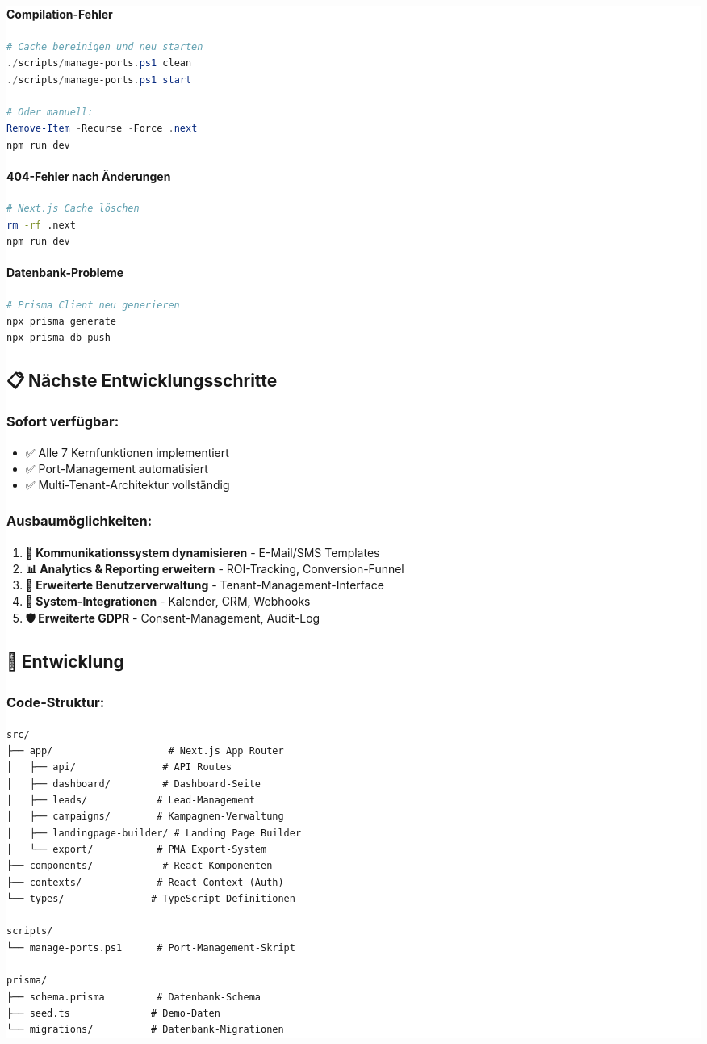 #### Compilation-Fehler
```powershell
# Cache bereinigen und neu starten
./scripts/manage-ports.ps1 clean
./scripts/manage-ports.ps1 start

# Oder manuell:
Remove-Item -Recurse -Force .next
npm run dev
```

#### 404-Fehler nach Änderungen
```bash
# Next.js Cache löschen
rm -rf .next
npm run dev
```

#### Datenbank-Probleme
```bash
# Prisma Client neu generieren
npx prisma generate
npx prisma db push
```

## 📋 Nächste Entwicklungsschritte

### Sofort verfügbar:
- ✅ Alle 7 Kernfunktionen implementiert
- ✅ Port-Management automatisiert
- ✅ Multi-Tenant-Architektur vollständig

### Ausbaumöglichkeiten:
1. **📧 Kommunikationssystem dynamisieren** - E-Mail/SMS Templates
2. **📊 Analytics & Reporting erweitern** - ROI-Tracking, Conversion-Funnel
3. **👥 Erweiterte Benutzerverwaltung** - Tenant-Management-Interface
4. **🔗 System-Integrationen** - Kalender, CRM, Webhooks
5. **🛡️ Erweiterte GDPR** - Consent-Management, Audit-Log

## 🤝 Entwicklung

### Code-Struktur:
```
src/
├── app/                    # Next.js App Router
│   ├── api/               # API Routes
│   ├── dashboard/         # Dashboard-Seite
│   ├── leads/            # Lead-Management
│   ├── campaigns/        # Kampagnen-Verwaltung
│   ├── landingpage-builder/ # Landing Page Builder
│   └── export/           # PMA Export-System
├── components/            # React-Komponenten
├── contexts/             # React Context (Auth)
└── types/               # TypeScript-Definitionen

scripts/
└── manage-ports.ps1      # Port-Management-Skript

prisma/
├── schema.prisma         # Datenbank-Schema
├── seed.ts              # Demo-Daten
└── migrations/          # Datenbank-Migrationen
```